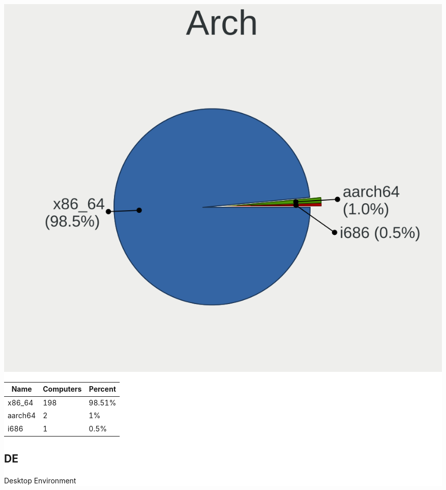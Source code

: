 ![Arch](./images/pie_chart/os_arch.svg)


| Name    | Computers | Percent |
|---------|-----------|---------|
| x86_64  | 198       | 98.51%  |
| aarch64 | 2         | 1%      |
| i686    | 1         | 0.5%    |

DE
--

Desktop Environment
